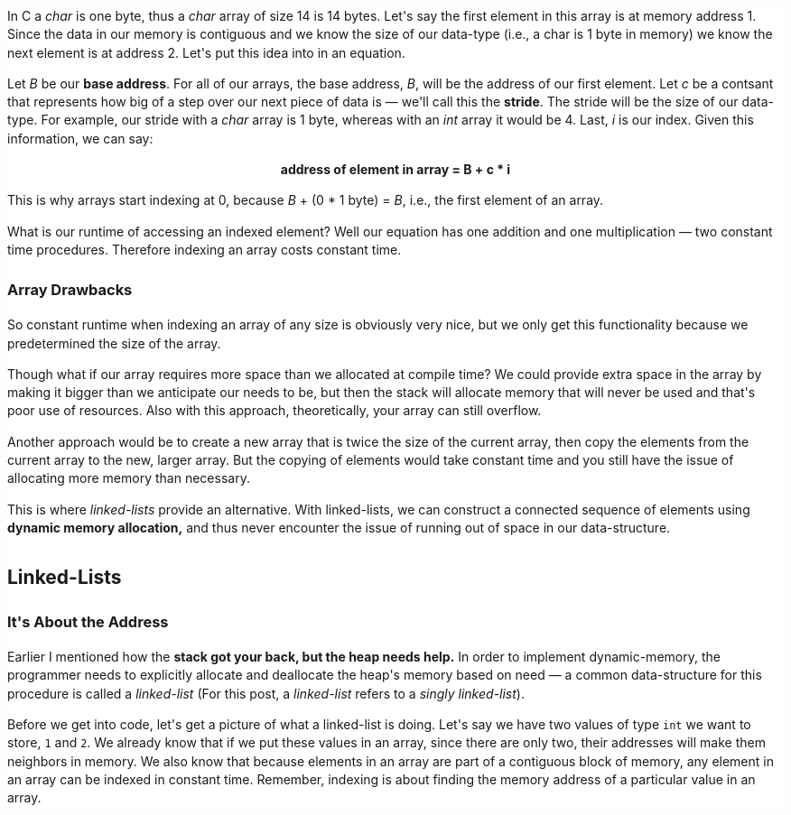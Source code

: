 In C a *char* is one byte, thus a *char* array of size 14 is 14 bytes. Let's say the first element in this array is at memory address 1. Since the data in our memory is contiguous and we know the size of our data-type (i.e., a char is 1 byte in memory) we know the next element is at address 2. Let's put this idea into in an equation.

Let *B* be our **base address**. For all of our arrays, the base address, *B*, will be the address of our first element. Let *c* be a contsant that represents how big of a step over our next piece of data is &mdash; we'll call this the **stride**. The stride will be the size of our data-type. For example, our stride with a *char* array is 1 byte, whereas with an *int* array it would be 4. Last, *i* is our index. Given this information, we can say:

<div style="text-align:center;">

**address of element in array = B + c * i**

</div>

This is why arrays start indexing at 0, because *B* + (0 * 1 byte) = *B*, i.e., the first element of an array.

What is our runtime of accessing an indexed element? Well our equation has one addition and one multiplication &mdash; two constant time procedures. Therefore indexing an array costs constant time.


### Array Drawbacks

So constant runtime when indexing an array of any size is obviously very nice, but we only get this functionality because we predetermined the size of the array.

Though what if our array requires more space than we allocated at compile time? We could provide extra space in the array by making it bigger than we anticipate our needs to be, but then the stack will allocate memory that will never be used and that's poor use of resources. Also with this approach, theoretically, your array can still overflow.

Another approach would be to create a new array that is twice the size of the current array, then copy the elements from the current array to the new, larger array. But the copying of elements would take constant time and you still have the issue of allocating more memory than necessary. 

This is where *linked-lists* provide an alternative. With linked-lists, we can construct a connected sequence of elements using  **dynamic memory allocation,** and thus never encounter the issue of running out of space in our data-structure. 

## Linked-Lists

### It's About the Address

Earlier I mentioned how the **stack got your back, but the heap needs help.** In order to implement dynamic-memory, the programmer needs to explicitly allocate and deallocate the heap's memory based on need &mdash; a common data-structure for this procedure is called a *linked-list* (For this post, a *linked-list* refers to a *singly linked-list*).

Before we get into code, let's get a picture of what a linked-list is doing. Let's say we have two values of type `int` we want to store, `1` and `2`. We already know that if we put these values in an array, since there are only two, their addresses will make them neighbors in memory. We also know that because elements in an array are part of a contiguous block of memory, any element in an array can be indexed in constant time. Remember, indexing is about finding the memory address of a particular value in an array. 
